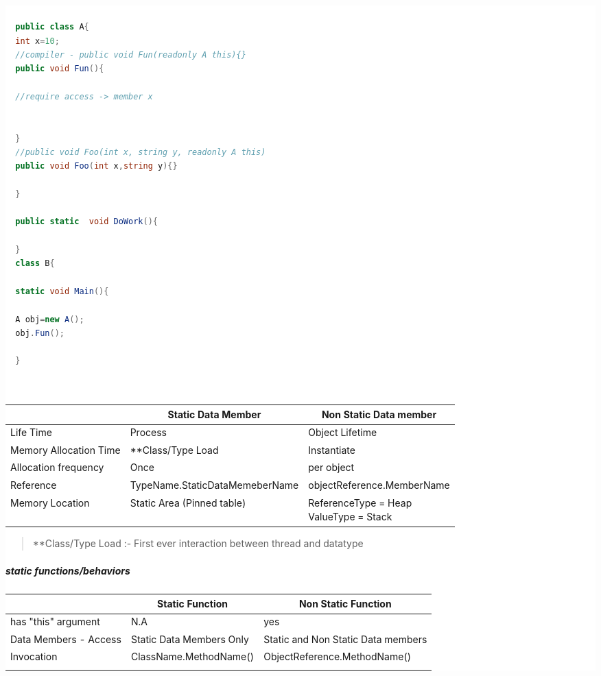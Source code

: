 ```c#
    
  public class A{
  int x=10;
  //compiler - public void Fun(readonly A this){}
  public void Fun(){
  
  //require access -> member x

  
  }
  //public void Foo(int x, string y, readonly A this)
  public void Foo(int x,string y){}
  
  }
  
  public static  void DoWork(){
  
  }
  class B{
  
  static void Main(){
  
  A obj=new A();
  obj.Fun();
  
  }
  
  
```

|                        | Static Data Member             | Non Static Data member                      |
| ---------------------- | ------------------------------ | ------------------------------------------- |
| Life Time              | Process                        | Object Lifetime                             |
| Memory Allocation Time | **Class/Type Load              | Instantiate                                 |
| Allocation frequency   | Once                           | per object                                  |
| Reference              | TypeName.StaticDataMemeberName | objectReference.MemberName                  |
| Memory Location        | Static Area (Pinned table)     | ReferenceType = Heap<br />ValueType = Stack |

> **Class/Type Load  :-  First ever interaction between thread and datatype



##### static functions/behaviors



|                       | Static Function          | Non Static Function                |
| --------------------- | ------------------------ | ---------------------------------- |
| has "this" argument   | N.A                      | yes                                |
| Data Members - Access | Static Data Members Only | Static and Non Static Data members |
| Invocation            | ClassName.MethodName()   | ObjectReference.MethodName()       |
|                       |                          |                                    |
